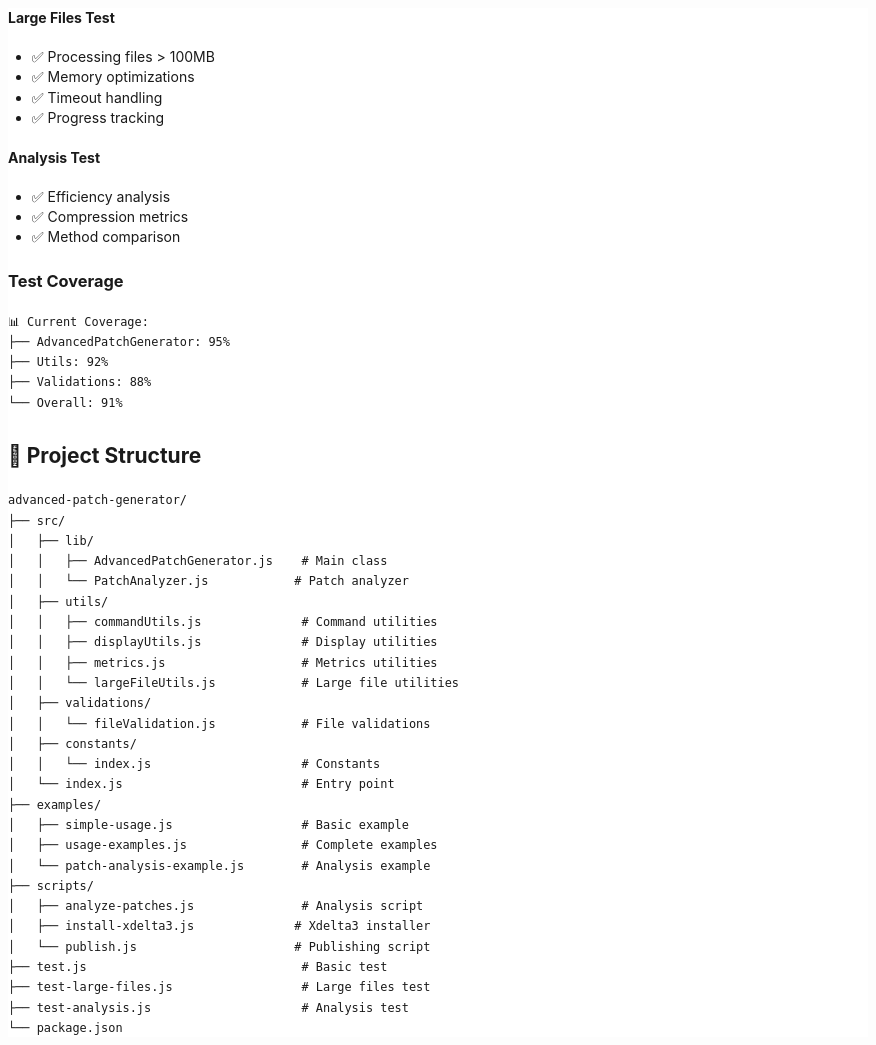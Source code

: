 #### Large Files Test
- ✅ Processing files > 100MB
- ✅ Memory optimizations
- ✅ Timeout handling
- ✅ Progress tracking

#### Analysis Test
- ✅ Efficiency analysis
- ✅ Compression metrics
- ✅ Method comparison

### Test Coverage

```
📊 Current Coverage:
├── AdvancedPatchGenerator: 95%
├── Utils: 92%
├── Validations: 88%
└── Overall: 91%
```

## 📁 Project Structure

```
advanced-patch-generator/
├── src/
│   ├── lib/
│   │   ├── AdvancedPatchGenerator.js    # Main class
│   │   └── PatchAnalyzer.js            # Patch analyzer
│   ├── utils/
│   │   ├── commandUtils.js              # Command utilities
│   │   ├── displayUtils.js              # Display utilities
│   │   ├── metrics.js                   # Metrics utilities
│   │   └── largeFileUtils.js            # Large file utilities
│   ├── validations/
│   │   └── fileValidation.js            # File validations
│   ├── constants/
│   │   └── index.js                     # Constants
│   └── index.js                         # Entry point
├── examples/
│   ├── simple-usage.js                  # Basic example
│   ├── usage-examples.js                # Complete examples
│   └── patch-analysis-example.js        # Analysis example
├── scripts/
│   ├── analyze-patches.js               # Analysis script
│   ├── install-xdelta3.js              # Xdelta3 installer
│   └── publish.js                      # Publishing script
├── test.js                              # Basic test
├── test-large-files.js                  # Large files test
├── test-analysis.js                     # Analysis test
└── package.json
```
